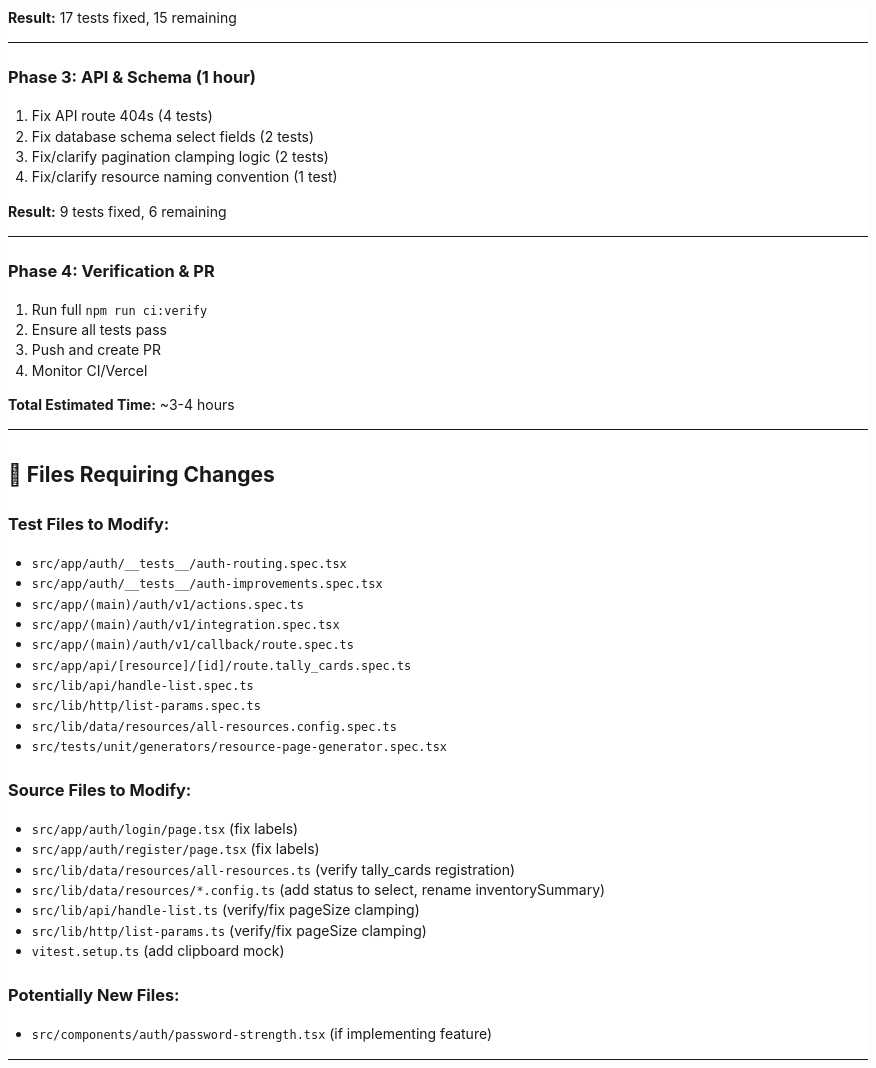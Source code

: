 **Result:** 17 tests fixed, 15 remaining

---

### **Phase 3: API & Schema (1 hour)**
1. Fix API route 404s (4 tests)
2. Fix database schema select fields (2 tests)
3. Fix/clarify pagination clamping logic (2 tests)
4. Fix/clarify resource naming convention (1 test)

**Result:** 9 tests fixed, 6 remaining

---

### **Phase 4: Verification & PR**
1. Run full `npm run ci:verify`
2. Ensure all tests pass
3. Push and create PR
4. Monitor CI/Vercel

**Total Estimated Time:** ~3-4 hours

---

## 📁 Files Requiring Changes

### **Test Files to Modify:**
- `src/app/auth/__tests__/auth-routing.spec.tsx`
- `src/app/auth/__tests__/auth-improvements.spec.tsx`
- `src/app/(main)/auth/v1/actions.spec.ts`
- `src/app/(main)/auth/v1/integration.spec.tsx`
- `src/app/(main)/auth/v1/callback/route.spec.ts`
- `src/app/api/[resource]/[id]/route.tally_cards.spec.ts`
- `src/lib/api/handle-list.spec.ts`
- `src/lib/http/list-params.spec.ts`
- `src/lib/data/resources/all-resources.config.spec.ts`
- `src/tests/unit/generators/resource-page-generator.spec.tsx`

### **Source Files to Modify:**
- `src/app/auth/login/page.tsx` (fix labels)
- `src/app/auth/register/page.tsx` (fix labels)
- `src/lib/data/resources/all-resources.ts` (verify tally_cards registration)
- `src/lib/data/resources/*.config.ts` (add status to select, rename inventorySummary)
- `src/lib/api/handle-list.ts` (verify/fix pageSize clamping)
- `src/lib/http/list-params.ts` (verify/fix pageSize clamping)
- `vitest.setup.ts` (add clipboard mock)

### **Potentially New Files:**
- `src/components/auth/password-strength.tsx` (if implementing feature)

---
